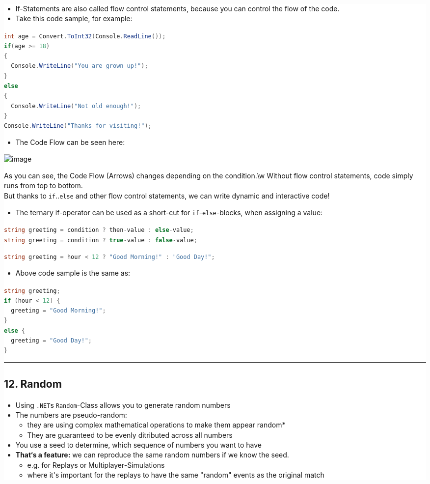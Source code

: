 - If-Statements are also called flow control statements, because you can control the flow of the code.
- Take this code sample, for example:
```cs
int age = Convert.ToInt32(Console.ReadLine());
if(age >= 18)
{
  Console.WriteLine("You are grown up!");
} 
else 
{
  Console.WriteLine("Not old enough!");
}
Console.WriteLine("Thanks for visiting!");
```
- The Code Flow can be seen here:

<img width="510" alt="image" src="https://user-images.githubusercontent.com/7360266/135164846-9f41ef18-9263-49ab-87fb-3273ef9d1c6e.png">

As you can see, the Code Flow (Arrows) changes depending on the condition.\w
Without flow control statements, code simply runs from top to bottom.\
But thanks to `if`..`else` and other flow control statements, we can write dynamic and interactive code!


- The ternary if-operator can be used as a short-cut for `if`-`else`-blocks, when assigning a value:
```cs
string greeting = condition ? then-value : else-value;
string greeting = condition ? true-value : false-value;
```

```cs
string greeting = hour < 12 ? "Good Morning!" : "Good Day!";
```
- Above code sample is the same as:
```cs
string greeting;
if (hour < 12) {
  greeting = "Good Morning!";
}
else {
  greeting = "Good Day!";
}
```


            
---

## 12. Random

- Using `.NET`s `Random`-Class allows you to generate random numbers
- The numbers are pseudo-random: 
  - they are using complex mathematical operations to make them appear random*
  - They are guaranteed to be evenly ditributed across all numbers
- You use a seed to determine, which sequence of numbers you want to have
- **That‘s a feature:** we can reproduce the same random numbers if we know the seed. 
  - e.g. for Replays or Multiplayer-Simulations
  - where it's important for the replays to have the same "random" events as the original match
